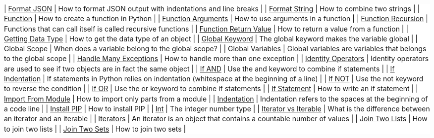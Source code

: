 | [Format JSON](https://www.w3schools.com/python/gloss_python_format_json.asp)                                                | How to format JSON output with indentations and line breaks                                                   |
| [Format String](https://www.w3schools.com/python/gloss_python_string_format.asp)                                            | How to combine two strings                                                                                    |
| [Function](https://www.w3schools.com/python/gloss_python_function.asp)                                                      | How to create a function in Python                                                                            |
| [Function Arguments](https://www.w3schools.com/python/gloss_python_function_arguments.asp)                                  | How to use arguments in a function                                                                            |
| [Function Recursion](https://www.w3schools.com/python/gloss_python_function_recursion.asp)                                  | Functions that can call itself is called recursive functions                                                  |
| [Function Return Value](https://www.w3schools.com/python/gloss_python_function_return_value.asp)                            | How to return a value from a function                                                                         |
| [Getting Data Type](https://www.w3schools.com/python/gloss_python_getting_data_type.asp)                                    | How to get the data type of an object                                                                         |
| [Global Keyword](https://www.w3schools.com/python/gloss_python_global_keyword.asp)                                          | The global keyword makes the variable global                                                                  |
| [Global Scope](https://www.w3schools.com/python/gloss_python_global_scope.asp)                                              | When does a variable belong to the global scope?                                                              |
| [Global Variables](https://www.w3schools.com/python/gloss_python_global_variables.asp)                                      | Global variables are variables that belongs to the global scope                                               |
| [Handle Many Exceptions](https://www.w3schools.com/python/gloss_python_try_except.asp)                                      | How to handle more than one exception                                                                         |
| [Identity Operators](https://www.w3schools.com/python/gloss_python_identity_operators.asp)                                  | Identity operators are used to see if two objects are in fact the same object                                 |
| [If AND](https://www.w3schools.com/python/gloss_python_if_and.asp)                                                          | Use the and keyword to combine if statements                                                                  |
| [If Indentation](https://www.w3schools.com/python/gloss_python_if_indentation.asp)                                          | If statements in Python relies on indentation (whitespace at the beginning of a line)                         |
| [If NOT](https://www.w3schools.com/python/gloss_python_if_not.asp)                                                          | Use the not keyword to reverse the condition                                                                  |
| [If OR](https://www.w3schools.com/python/gloss_python_if_or.asp)                                                            | Use the or keyword to combine if statements                                                                   |
| [If Statement](https://www.w3schools.com/python/gloss_python_if_statement.asp)                                              | How to write an if statement                                                                                  |
| [Import From Module](https://www.w3schools.com/python/gloss_python_module_import_from.asp)                                  | How to import only parts from a module                                                                        |
| [Indentation](https://www.w3schools.com/python/gloss_python_indentation.asp)                                                | Indentation refers to the spaces at the beginning of a code line                                              |
| [Install PIP](https://www.w3schools.com/python/gloss_python_pip_install.asp)                                                | How to install PIP                                                                                            |
| [Int](https://www.w3schools.com/python/gloss_python_int.asp)                                                                | The integer number type                                                                                       |
| [Iterator vs Iterable](https://www.w3schools.com/python/gloss_python_iterator_vs_iterable.asp)                              | What is the difference between an iterator and an iterable                                                    |
| [Iterators](https://www.w3schools.com/python/gloss_python_iterators.asp)                                                    | An iterator is an object that contains a countable number of values                                           |
| [Join Two Lists](https://www.w3schools.com/python/gloss_python_join_lists.asp)                                              | How to join two lists                                                                                         |
| [Join Two Sets](https://www.w3schools.com/python/gloss_python_join_sets.asp)                                                | How to join two sets                                                                                          |
